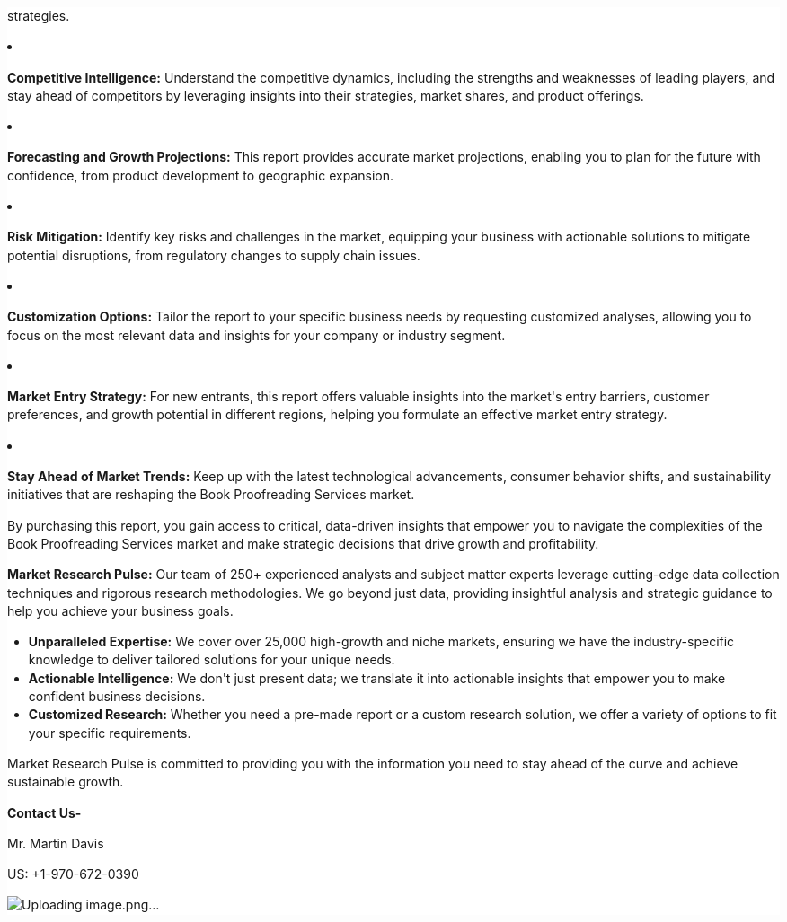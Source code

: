 strategies.</p></li><li><p><strong>Competitive Intelligence:</strong> Understand the competitive dynamics, including the strengths and weaknesses of leading players, and stay ahead of competitors by leveraging insights into their strategies, market shares, and product offerings.</p></li><li><p><strong>Forecasting and Growth Projections:</strong> This report provides accurate market projections, enabling you to plan for the future with confidence, from product development to geographic expansion.</p></li><li><p><strong>Risk Mitigation:</strong> Identify key risks and challenges in the market, equipping your business with actionable solutions to mitigate potential disruptions, from regulatory changes to supply chain issues.</p></li><li><p><strong>Customization Options:</strong> Tailor the report to your specific business needs by requesting customized analyses, allowing you to focus on the most relevant data and insights for your company or industry segment.</p></li><li><p><strong>Market Entry Strategy:</strong> For new entrants, this report offers valuable insights into the market's entry barriers, customer preferences, and growth potential in different regions, helping you formulate an effective market entry strategy.</p></li><li><p><strong>Stay Ahead of Market Trends:</strong> Keep up with the latest technological advancements, consumer behavior shifts, and sustainability initiatives that are reshaping the Book Proofreading Services market.</p></li></ol><p>By purchasing this report, you gain access to critical, data-driven insights that empower you to navigate the complexities of the Book Proofreading Services market and make strategic decisions that drive growth and profitability.</p><p><strong>Market Research Pulse:</strong>&nbsp;Our team of 250+ experienced analysts and subject matter experts leverage cutting-edge data collection techniques and rigorous research methodologies. We go beyond just data, providing insightful analysis and strategic guidance to help you achieve your business goals.</p><ul><li><strong>Unparalleled Expertise:</strong>&nbsp;We cover over 25,000 high-growth and niche markets, ensuring we have the industry-specific knowledge to deliver tailored solutions for your unique needs.</li><li><strong>Actionable Intelligence:</strong>&nbsp;We don't just present data; we translate it into actionable insights that empower you to make confident business decisions.</li><li><strong>Customized Research:</strong>&nbsp;Whether you need a pre-made report or a custom research solution, we offer a variety of options to fit your specific requirements.</li></ul><p>Market Research Pulse is committed to providing you with the information you need to stay ahead of the curve and achieve sustainable growth.</p><p><strong>Contact Us-</strong></p><p>Mr. Martin Davis</p><p>US: +1-970-672-0390</p>
![Uploading image.png…]()
